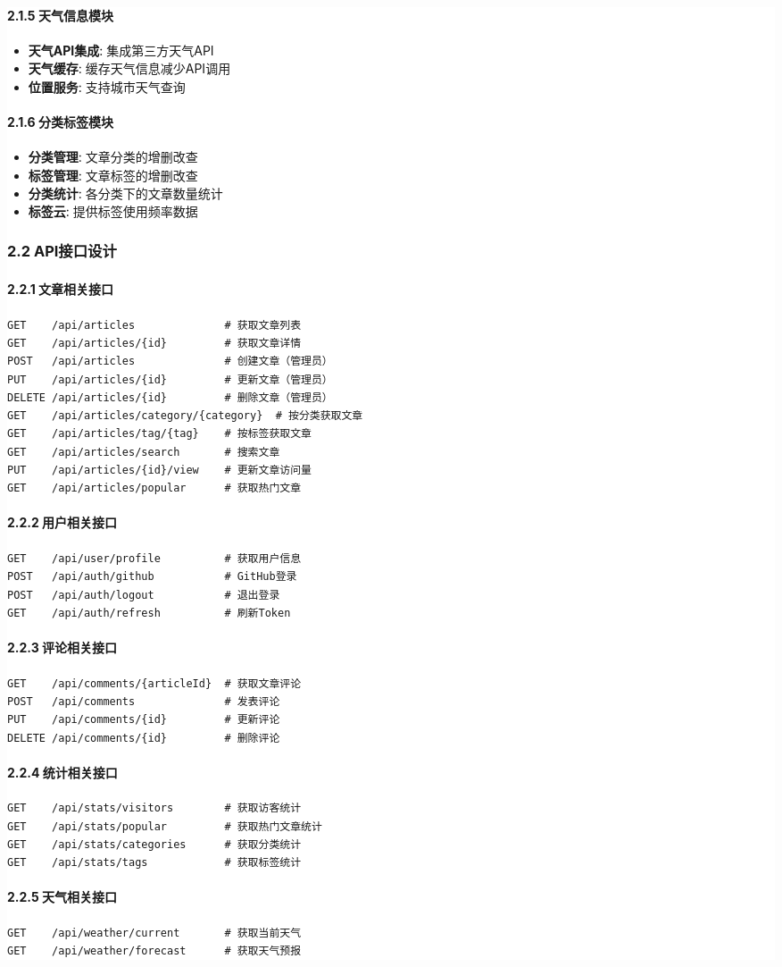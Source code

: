 #### 2.1.5 天气信息模块
- **天气API集成**: 集成第三方天气API
- **天气缓存**: 缓存天气信息减少API调用
- **位置服务**: 支持城市天气查询

#### 2.1.6 分类标签模块
- **分类管理**: 文章分类的增删改查
- **标签管理**: 文章标签的增删改查
- **分类统计**: 各分类下的文章数量统计
- **标签云**: 提供标签使用频率数据

### 2.2 API接口设计

#### 2.2.1 文章相关接口
```
GET    /api/articles              # 获取文章列表
GET    /api/articles/{id}         # 获取文章详情
POST   /api/articles              # 创建文章（管理员）
PUT    /api/articles/{id}         # 更新文章（管理员）
DELETE /api/articles/{id}         # 删除文章（管理员）
GET    /api/articles/category/{category}  # 按分类获取文章
GET    /api/articles/tag/{tag}    # 按标签获取文章
GET    /api/articles/search       # 搜索文章
PUT    /api/articles/{id}/view    # 更新文章访问量
GET    /api/articles/popular      # 获取热门文章
```

#### 2.2.2 用户相关接口
```
GET    /api/user/profile          # 获取用户信息
POST   /api/auth/github           # GitHub登录
POST   /api/auth/logout           # 退出登录
GET    /api/auth/refresh          # 刷新Token
```

#### 2.2.3 评论相关接口
```
GET    /api/comments/{articleId}  # 获取文章评论
POST   /api/comments              # 发表评论
PUT    /api/comments/{id}         # 更新评论
DELETE /api/comments/{id}         # 删除评论
```

#### 2.2.4 统计相关接口
```
GET    /api/stats/visitors        # 获取访客统计
GET    /api/stats/popular         # 获取热门文章统计
GET    /api/stats/categories      # 获取分类统计
GET    /api/stats/tags            # 获取标签统计
```

#### 2.2.5 天气相关接口
```
GET    /api/weather/current       # 获取当前天气
GET    /api/weather/forecast      # 获取天气预报
```
